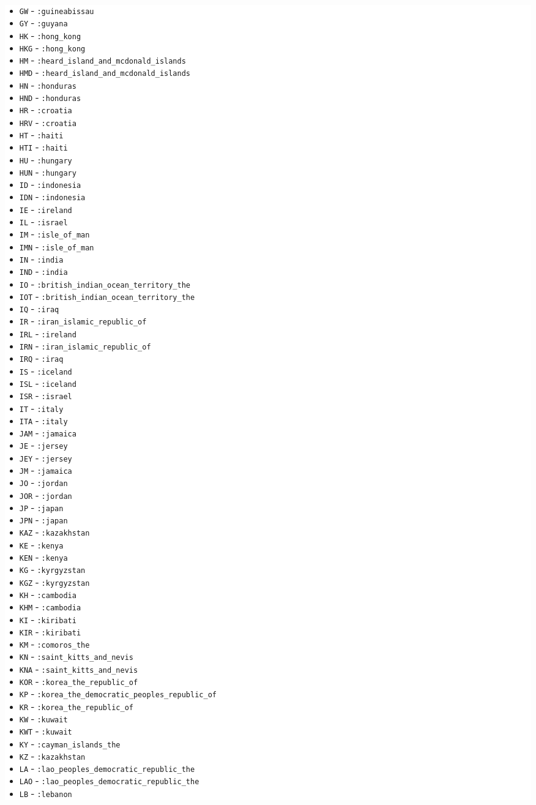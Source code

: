 * `GW` - `:guineabissau`
* `GY` - `:guyana`
* `HK` - `:hong_kong`
* `HKG` - `:hong_kong`
* `HM` - `:heard_island_and_mcdonald_islands`
* `HMD` - `:heard_island_and_mcdonald_islands`
* `HN` - `:honduras`
* `HND` - `:honduras`
* `HR` - `:croatia`
* `HRV` - `:croatia`
* `HT` - `:haiti`
* `HTI` - `:haiti`
* `HU` - `:hungary`
* `HUN` - `:hungary`
* `ID` - `:indonesia`
* `IDN` - `:indonesia`
* `IE` - `:ireland`
* `IL` - `:israel`
* `IM` - `:isle_of_man`
* `IMN` - `:isle_of_man`
* `IN` - `:india`
* `IND` - `:india`
* `IO` - `:british_indian_ocean_territory_the`
* `IOT` - `:british_indian_ocean_territory_the`
* `IQ` - `:iraq`
* `IR` - `:iran_islamic_republic_of`
* `IRL` - `:ireland`
* `IRN` - `:iran_islamic_republic_of`
* `IRQ` - `:iraq`
* `IS` - `:iceland`
* `ISL` - `:iceland`
* `ISR` - `:israel`
* `IT` - `:italy`
* `ITA` - `:italy`
* `JAM` - `:jamaica`
* `JE` - `:jersey`
* `JEY` - `:jersey`
* `JM` - `:jamaica`
* `JO` - `:jordan`
* `JOR` - `:jordan`
* `JP` - `:japan`
* `JPN` - `:japan`
* `KAZ` - `:kazakhstan`
* `KE` - `:kenya`
* `KEN` - `:kenya`
* `KG` - `:kyrgyzstan`
* `KGZ` - `:kyrgyzstan`
* `KH` - `:cambodia`
* `KHM` - `:cambodia`
* `KI` - `:kiribati`
* `KIR` - `:kiribati`
* `KM` - `:comoros_the`
* `KN` - `:saint_kitts_and_nevis`
* `KNA` - `:saint_kitts_and_nevis`
* `KOR` - `:korea_the_republic_of`
* `KP` - `:korea_the_democratic_peoples_republic_of`
* `KR` - `:korea_the_republic_of`
* `KW` - `:kuwait`
* `KWT` - `:kuwait`
* `KY` - `:cayman_islands_the`
* `KZ` - `:kazakhstan`
* `LA` - `:lao_peoples_democratic_republic_the`
* `LAO` - `:lao_peoples_democratic_republic_the`
* `LB` - `:lebanon`